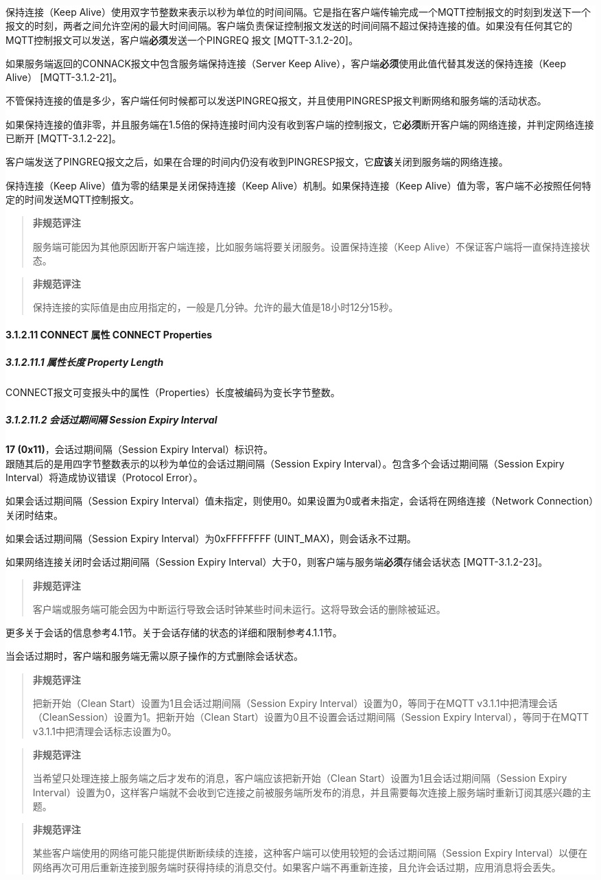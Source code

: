 保持连接（Keep Alive）使用双字节整数来表示以秒为单位的时间间隔。它是指在客户端传输完成一个MQTT控制报文的时刻到发送下一个报文的时刻，两者之间允许空闲的最大时间间隔。客户端负责保证控制报文发送的时间间隔不超过保持连接的值。如果没有任何其它的MQTT控制报文可以发送，客户端**必须**发送一个PINGREQ 报文 \[MQTT-3.1.2-20\]。

如果服务端返回的CONNACK报文中包含服务端保持连接（Server Keep Alive），客户端**必须**使用此值代替其发送的保持连接（Keep Alive） \[MQTT-3.1.2-21\]。

不管保持连接的值是多少，客户端任何时候都可以发送PINGREQ报文，并且使用PINGRESP报文判断网络和服务端的活动状态。

如果保持连接的值非零，并且服务端在1.5倍的保持连接时间内没有收到客户端的控制报文，它**必须**断开客户端的网络连接，并判定网络连接已断开 \[MQTT-3.1.2-22\]。

客户端发送了PINGREQ报文之后，如果在合理的时间内仍没有收到PINGRESP报文，它**应该**关闭到服务端的网络连接。

保持连接（Keep Alive）值为零的结果是关闭保持连接（Keep Alive）机制。如果保持连接（Keep Alive）值为零，客户端不必按照任何特定的时间发送MQTT控制报文。

> **非规范评注**
>
> 服务端可能因为其他原因断开客户端连接，比如服务端将要关闭服务。设置保持连接（Keep Alive）不保证客户端将一直保持连接状态。

> **非规范评注**
>
> 保持连接的实际值是由应用指定的，一般是几分钟。允许的最大值是18小时12分15秒。

#### 3.1.2.11 CONNECT 属性 CONNECT Properties

##### 3.1.2.11.1 属性长度 Property Length

CONNECT报文可变报头中的属性（Properties）长度被编码为变长字节整数。

##### 3.1.2.11.2 会话过期间隔 Session Expiry Interval

**17 (0x11)**，会话过期间隔（Session Expiry Interval）标识符。  
跟随其后的是用四字节整数表示的以秒为单位的会话过期间隔（Session Expiry Interval）。包含多个会话过期间隔（Session Expiry Interval）将造成协议错误（Protocol Error）。

如果会话过期间隔（Session Expiry Interval）值未指定，则使用0。如果设置为0或者未指定，会话将在网络连接（Network Connection）关闭时结束。 

如果会话过期间隔（Session Expiry Interval）为0xFFFFFFFF (UINT_MAX)，则会话永不过期。

如果网络连接关闭时会话过期间隔（Session Expiry Interval）大于0，则客户端与服务端**必须**存储会话状态 \[MQTT-3.1.2-23\]。

> **非规范评注**
>
> 客户端或服务端可能会因为中断运行导致会话时钟某些时间未运行。这将导致会话的删除被延迟。

更多关于会话的信息参考4.1节。关于会话存储的状态的详细和限制参考4.1.1节。

当会话过期时，客户端和服务端无需以原子操作的方式删除会话状态。

> **非规范评注**
>
> 把新开始（Clean Start）设置为1且会话过期间隔（Session Expiry Interval）设置为0，等同于在MQTT v3.1.1中把清理会话（CleanSession）设置为1。把新开始（Clean Start）设置为0且不设置会话过期间隔（Session Expiry Interval），等同于在MQTT v3.1.1中把清理会话标志设置为0。

> **非规范评注**
>
> 当希望只处理连接上服务端之后才发布的消息，客户端应该把新开始（Clean Start）设置为1且会话过期间隔（Session Expiry Interval）设置为0，这样客户端就不会收到它连接之前被服务端所发布的消息，并且需要每次连接上服务端时重新订阅其感兴趣的主题。

> **非规范评注**
>
> 某些客户端使用的网络可能只能提供断断续续的连接，这种客户端可以使用较短的会话过期间隔（Session Expiry Interval）以便在网络再次可用后重新连接到服务端时获得持续的消息交付。如果客户端不再重新连接，且允许会话过期，应用消息将会丢失。
